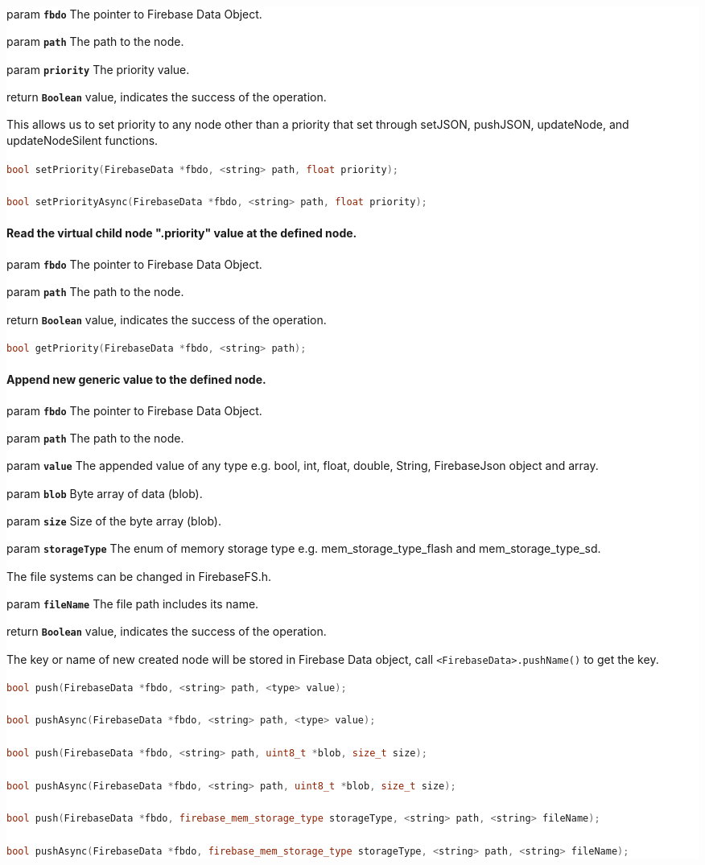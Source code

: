 param **`fbdo`** The pointer to Firebase Data Object.

param **`path`** The path to the node.

param **`priority`** The priority value.
    
return **`Boolean`** value, indicates the success of the operation.

This allows us to set priority to any node other than a priority that set through setJSON, 
pushJSON, updateNode, and updateNodeSilent functions.

```cpp
bool setPriority(FirebaseData *fbdo, <string> path, float priority);

bool setPriorityAsync(FirebaseData *fbdo, <string> path, float priority);
```



#### Read the virtual child node ".priority" value at the defined node.
    
param **`fbdo`** The pointer to Firebase Data Object.

param **`path`** The path to the node.
    
return **`Boolean`** value, indicates the success of the operation.

```cpp
bool getPriority(FirebaseData *fbdo, <string> path);
```



####  Append new generic value to the defined node.

param **`fbdo`** The pointer to Firebase Data Object.

param **`path`** The path to the node.

param **`value`** The appended value of any type e.g. bool, int, float, double, String, FirebaseJson object and array.

param **`blob`** Byte array of data (blob).

param **`size`** Size of the byte array (blob).

param **`storageType`** The enum of memory storage type e.g. mem_storage_type_flash and mem_storage_type_sd.

The file systems can be changed in FirebaseFS.h.

param **`fileName`** The file path includes its name.

return **`Boolean`** value, indicates the success of the operation.

The key or name of new created node will be stored in Firebase Data object, 
call `<FirebaseData>.pushName()` to get the key.

```cpp
bool push(FirebaseData *fbdo, <string> path, <type> value);

bool pushAsync(FirebaseData *fbdo, <string> path, <type> value);

bool push(FirebaseData *fbdo, <string> path, uint8_t *blob, size_t size);

bool pushAsync(FirebaseData *fbdo, <string> path, uint8_t *blob, size_t size);

bool push(FirebaseData *fbdo, firebase_mem_storage_type storageType, <string> path, <string> fileName);

bool pushAsync(FirebaseData *fbdo, firebase_mem_storage_type storageType, <string> path, <string> fileName);
```
